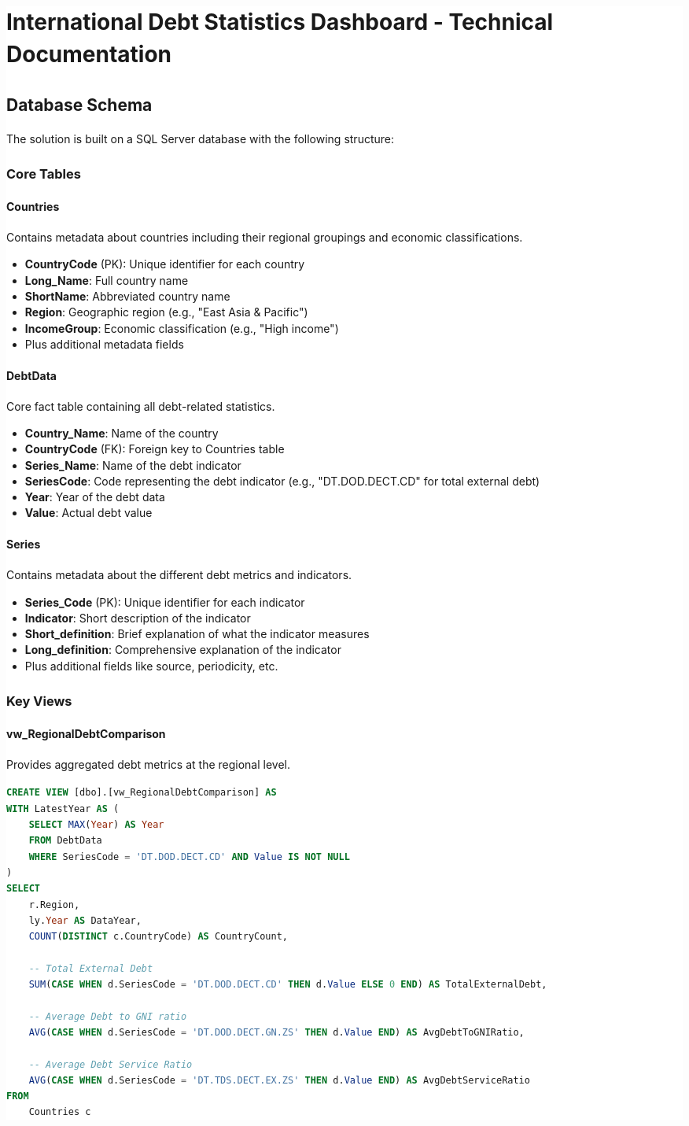 # International Debt Statistics Dashboard - Technical Documentation

## Database Schema

The solution is built on a SQL Server database with the following structure:

### Core Tables

#### Countries
Contains metadata about countries including their regional groupings and economic classifications.
- **CountryCode** (PK): Unique identifier for each country
- **Long_Name**: Full country name
- **ShortName**: Abbreviated country name
- **Region**: Geographic region (e.g., "East Asia & Pacific")
- **IncomeGroup**: Economic classification (e.g., "High income")
- Plus additional metadata fields

#### DebtData
Core fact table containing all debt-related statistics.
- **Country_Name**: Name of the country
- **CountryCode** (FK): Foreign key to Countries table
- **Series_Name**: Name of the debt indicator
- **SeriesCode**: Code representing the debt indicator (e.g., "DT.DOD.DECT.CD" for total external debt)
- **Year**: Year of the debt data
- **Value**: Actual debt value

#### Series
Contains metadata about the different debt metrics and indicators.
- **Series_Code** (PK): Unique identifier for each indicator
- **Indicator**: Short description of the indicator
- **Short_definition**: Brief explanation of what the indicator measures
- **Long_definition**: Comprehensive explanation of the indicator
- Plus additional fields like source, periodicity, etc.

### Key Views

#### vw_RegionalDebtComparison
Provides aggregated debt metrics at the regional level.
```sql
CREATE VIEW [dbo].[vw_RegionalDebtComparison] AS
WITH LatestYear AS (
    SELECT MAX(Year) AS Year
    FROM DebtData
    WHERE SeriesCode = 'DT.DOD.DECT.CD' AND Value IS NOT NULL
)
SELECT
    r.Region,
    ly.Year AS DataYear,
    COUNT(DISTINCT c.CountryCode) AS CountryCount,
    
    -- Total External Debt
    SUM(CASE WHEN d.SeriesCode = 'DT.DOD.DECT.CD' THEN d.Value ELSE 0 END) AS TotalExternalDebt,
    
    -- Average Debt to GNI ratio
    AVG(CASE WHEN d.SeriesCode = 'DT.DOD.DECT.GN.ZS' THEN d.Value END) AS AvgDebtToGNIRatio,
    
    -- Average Debt Service Ratio
    AVG(CASE WHEN d.SeriesCode = 'DT.TDS.DECT.EX.ZS' THEN d.Value END) AS AvgDebtServiceRatio
FROM
    Countries c
```